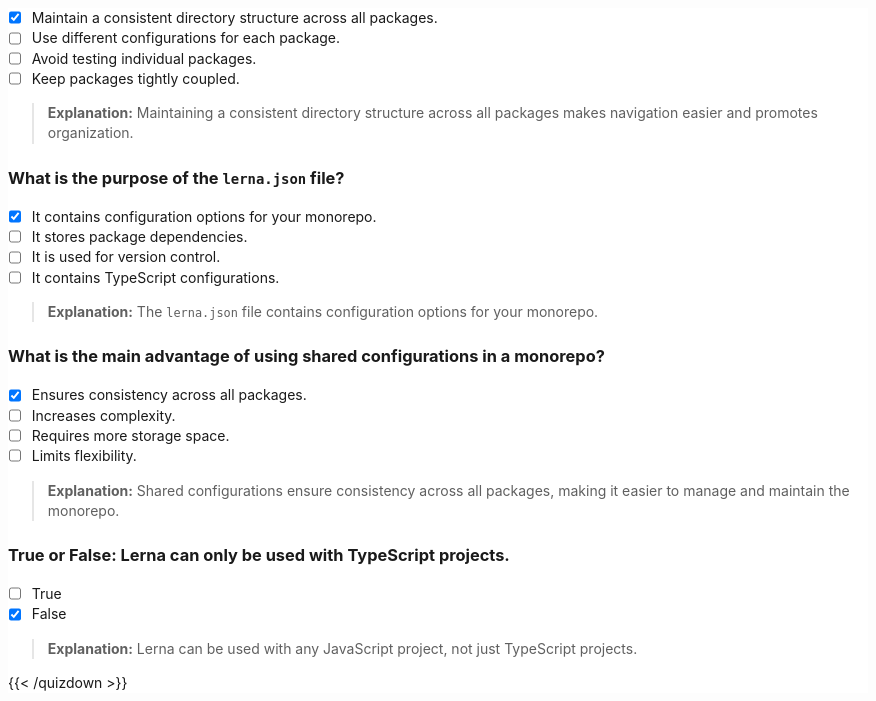- [x] Maintain a consistent directory structure across all packages.
- [ ] Use different configurations for each package.
- [ ] Avoid testing individual packages.
- [ ] Keep packages tightly coupled.

> **Explanation:** Maintaining a consistent directory structure across all packages makes navigation easier and promotes organization.

### What is the purpose of the `lerna.json` file?

- [x] It contains configuration options for your monorepo.
- [ ] It stores package dependencies.
- [ ] It is used for version control.
- [ ] It contains TypeScript configurations.

> **Explanation:** The `lerna.json` file contains configuration options for your monorepo.

### What is the main advantage of using shared configurations in a monorepo?

- [x] Ensures consistency across all packages.
- [ ] Increases complexity.
- [ ] Requires more storage space.
- [ ] Limits flexibility.

> **Explanation:** Shared configurations ensure consistency across all packages, making it easier to manage and maintain the monorepo.

### True or False: Lerna can only be used with TypeScript projects.

- [ ] True
- [x] False

> **Explanation:** Lerna can be used with any JavaScript project, not just TypeScript projects.

{{< /quizdown >}}

